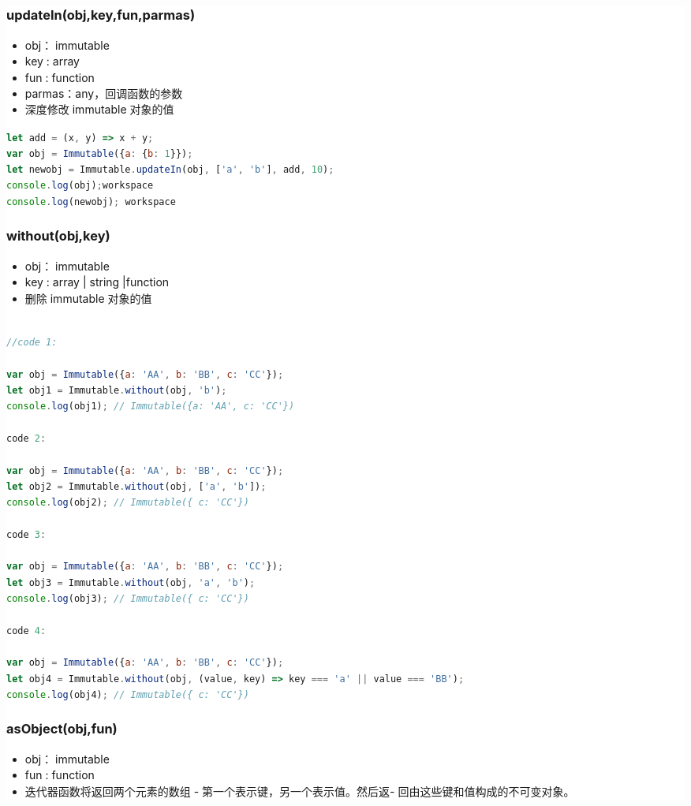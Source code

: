 ### updateIn(obj,key,fun,parmas)
- obj： immutable
- key : array
- fun : function
- parmas：any，回调函数的参数
- 深度修改 immutable 对象的值

```javascript
let add = (x, y) => x + y;
var obj = Immutable({a: {b: 1}});
let newobj = Immutable.updateIn(obj, ['a', 'b'], add, 10);
console.log(obj);workspace
console.log(newobj); workspace

```

### without(obj,key)
- obj： immutable
- key : array | string |function
- 删除 immutable 对象的值

```javascript

//code 1:

var obj = Immutable({a: 'AA', b: 'BB', c: 'CC'});
let obj1 = Immutable.without(obj, 'b');
console.log(obj1); // Immutable({a: 'AA', c: 'CC'})

code 2:

var obj = Immutable({a: 'AA', b: 'BB', c: 'CC'});
let obj2 = Immutable.without(obj, ['a', 'b']);
console.log(obj2); // Immutable({ c: 'CC'})

code 3:

var obj = Immutable({a: 'AA', b: 'BB', c: 'CC'});
let obj3 = Immutable.without(obj, 'a', 'b');
console.log(obj3); // Immutable({ c: 'CC'})

code 4:

var obj = Immutable({a: 'AA', b: 'BB', c: 'CC'});
let obj4 = Immutable.without(obj, (value, key) => key === 'a' || value === 'BB');
console.log(obj4); // Immutable({ c: 'CC'})

```


### asObject(obj,fun)
- obj： immutable
- fun : function
- 迭代器函数将返回两个元素的数组 - 第一个表示键，另一个表示值。然后返- 回由这些键和值构成的不可变对象。
